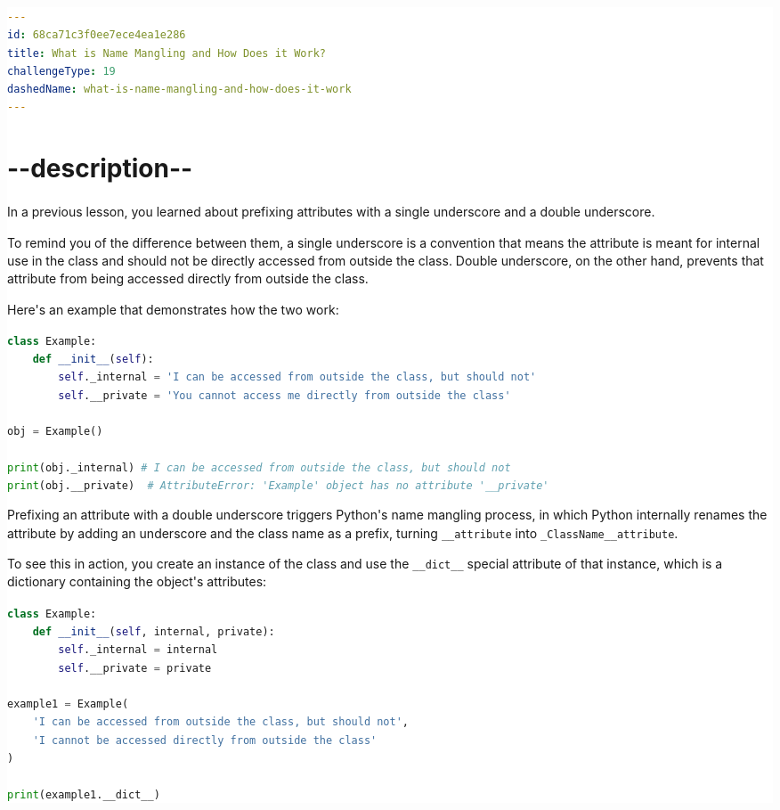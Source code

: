 ```yaml
---
id: 68ca71c3f0ee7ece4ea1e286
title: What is Name Mangling and How Does it Work?
challengeType: 19
dashedName: what-is-name-mangling-and-how-does-it-work
---
```


# --description--

In a previous lesson, you learned about prefixing attributes with a single underscore and a double underscore.

To remind you of the difference between them, a single underscore is a convention that means the attribute is meant for internal use in the class and should not be directly accessed from outside the class. Double underscore, on the other hand, prevents that attribute from being accessed directly from outside the class.

Here's an example that demonstrates how the two work:

```py
class Example:
    def __init__(self):
        self._internal = 'I can be accessed from outside the class, but should not'
        self.__private = 'You cannot access me directly from outside the class'

obj = Example()

print(obj._internal) # I can be accessed from outside the class, but should not
print(obj.__private)  # AttributeError: 'Example' object has no attribute '__private'
```

Prefixing an attribute with a double underscore triggers Python's name mangling process, in which Python internally renames the attribute by adding an underscore and the class name as a prefix, turning `__attribute` into `_ClassName__attribute`.

To see this in action, you create an instance of the class and use the `__dict__` special attribute of that instance, which is a dictionary containing the object's attributes:

```py
class Example:
    def __init__(self, internal, private):
        self._internal = internal
        self.__private = private

example1 = Example(
    'I can be accessed from outside the class, but should not',
    'I cannot be accessed directly from outside the class'
)

print(example1.__dict__)
```
